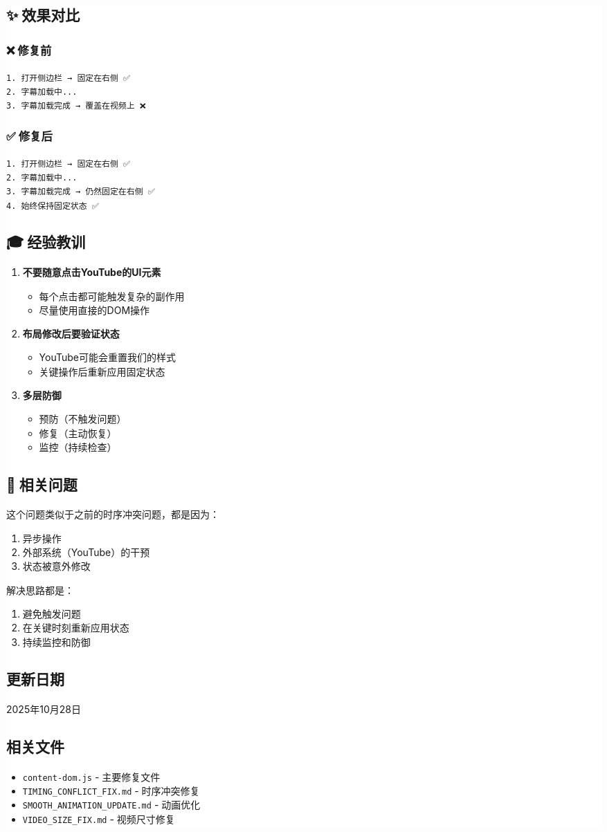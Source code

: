 ## ✨ 效果对比

### ❌ 修复前
```
1. 打开侧边栏 → 固定在右侧 ✅
2. 字幕加载中...
3. 字幕加载完成 → 覆盖在视频上 ❌
```

### ✅ 修复后
```
1. 打开侧边栏 → 固定在右侧 ✅
2. 字幕加载中...
3. 字幕加载完成 → 仍然固定在右侧 ✅
4. 始终保持固定状态 ✅
```

## 🎓 经验教训

1. **不要随意点击YouTube的UI元素**
   - 每个点击都可能触发复杂的副作用
   - 尽量使用直接的DOM操作

2. **布局修改后要验证状态**
   - YouTube可能会重置我们的样式
   - 关键操作后重新应用固定状态

3. **多层防御**
   - 预防（不触发问题）
   - 修复（主动恢复）
   - 监控（持续检查）

## 📝 相关问题

这个问题类似于之前的时序冲突问题，都是因为：
1. 异步操作
2. 外部系统（YouTube）的干预
3. 状态被意外修改

解决思路都是：
1. 避免触发问题
2. 在关键时刻重新应用状态
3. 持续监控和防御

## 更新日期
2025年10月28日

## 相关文件
- `content-dom.js` - 主要修复文件
- `TIMING_CONFLICT_FIX.md` - 时序冲突修复
- `SMOOTH_ANIMATION_UPDATE.md` - 动画优化
- `VIDEO_SIZE_FIX.md` - 视频尺寸修复

